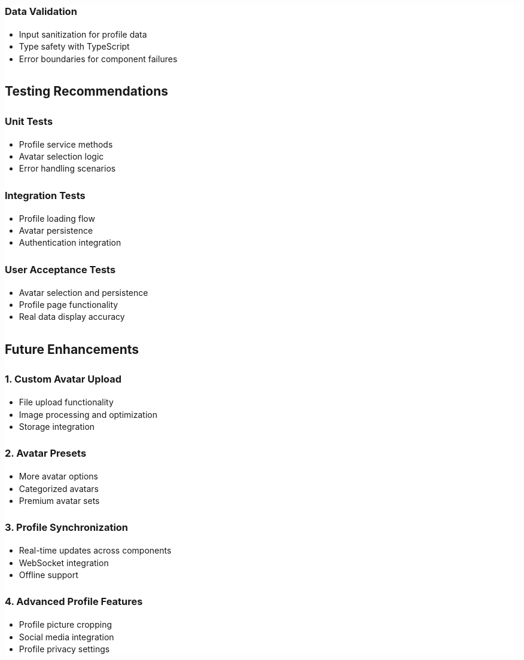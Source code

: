### Data Validation

- Input sanitization for profile data
- Type safety with TypeScript
- Error boundaries for component failures

## Testing Recommendations

### Unit Tests

- Profile service methods
- Avatar selection logic
- Error handling scenarios

### Integration Tests

- Profile loading flow
- Avatar persistence
- Authentication integration

### User Acceptance Tests

- Avatar selection and persistence
- Profile page functionality
- Real data display accuracy

## Future Enhancements

### 1. Custom Avatar Upload

- File upload functionality
- Image processing and optimization
- Storage integration

### 2. Avatar Presets

- More avatar options
- Categorized avatars
- Premium avatar sets

### 3. Profile Synchronization

- Real-time updates across components
- WebSocket integration
- Offline support

### 4. Advanced Profile Features

- Profile picture cropping
- Social media integration
- Profile privacy settings
